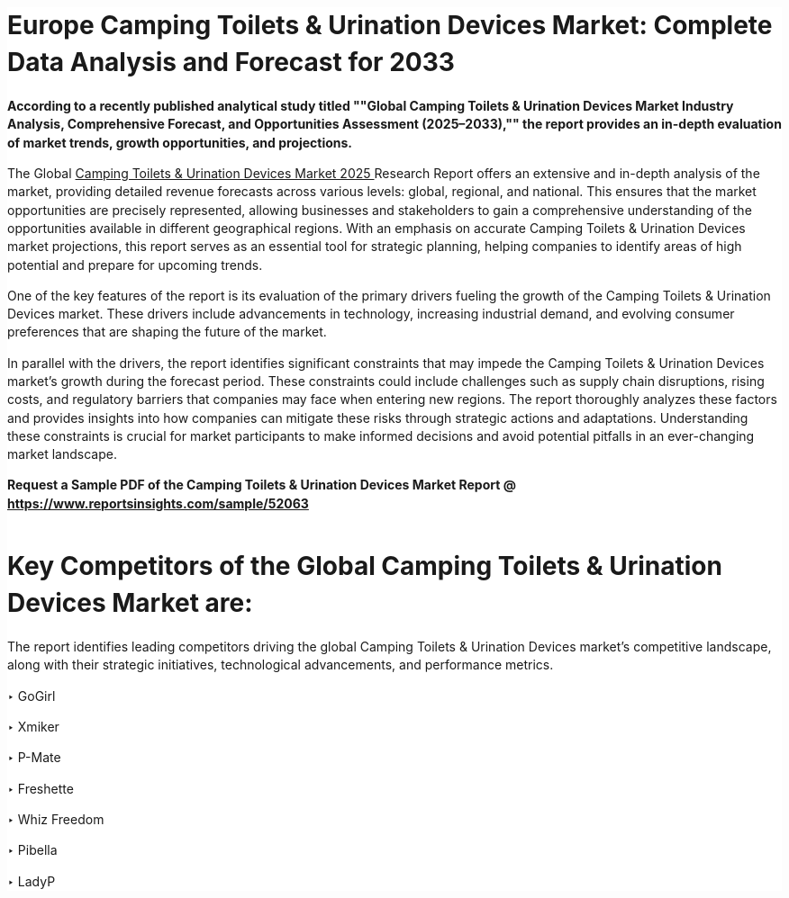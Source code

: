# Europe Camping Toilets & Urination Devices Market: Complete Data Analysis and Forecast for 2033

<strong>According to a recently published analytical study titled ""Global Camping Toilets & Urination Devices Market Industry Analysis, Comprehensive Forecast, and Opportunities Assessment (2025–2033),"" the report provides an in-depth evaluation of market trends, growth opportunities, and projections.</strong>

The Global <a href=https://www.reportsinsights.com/sample/52063>Camping Toilets & Urination Devices Market 2025 </a> Research Report offers an extensive and in-depth analysis of the market, providing detailed revenue forecasts across various levels: global, regional, and national. This ensures that the market opportunities are precisely represented, allowing businesses and stakeholders to gain a comprehensive understanding of the opportunities available in different geographical regions. With an emphasis on accurate Camping Toilets & Urination Devices market projections, this report serves as an essential tool for strategic planning, helping companies to identify areas of high potential and prepare for upcoming trends.

One of the key features of the report is its evaluation of the primary drivers fueling the growth of the Camping Toilets & Urination Devices market. These drivers include advancements in technology, increasing industrial demand, and evolving consumer preferences that are shaping the future of the market. 

In parallel with the drivers, the report identifies significant constraints that may impede the Camping Toilets & Urination Devices market’s growth during the forecast period. These constraints could include challenges such as supply chain disruptions, rising costs, and regulatory barriers that companies may face when entering new regions. The report thoroughly analyzes these factors and provides insights into how companies can mitigate these risks through strategic actions and adaptations. Understanding these constraints is crucial for market participants to make informed decisions and avoid potential pitfalls in an ever-changing market landscape.

<strong>Request a Sample PDF of the Camping Toilets & Urination Devices Market Report </strong><strong>@<a href=https://www.reportsinsights.com/sample/52063> https://www.reportsinsights.com/sample/52063</a></strong></font>

# <strong>Key Competitors of the Global Camping Toilets & Urination Devices Market are:</strong>

The report identifies leading competitors driving the global Camping Toilets & Urination Devices market’s competitive landscape, along with their strategic initiatives, technological advancements, and performance metrics.

‣ GoGirl

‣ Xmiker

‣ P-Mate

‣ Freshette

‣ Whiz Freedom

‣ Pibella

‣ LadyP
